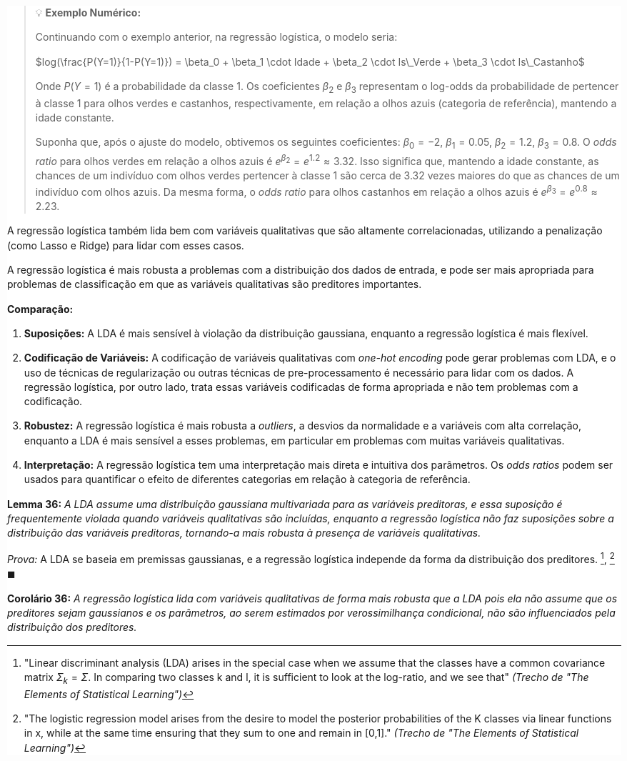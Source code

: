 
> 💡 **Exemplo Numérico:**
>
> Continuando com o exemplo anterior, na regressão logística, o modelo seria:
>
> $log(\frac{P(Y=1)}{1-P(Y=1)}) = \beta_0 + \beta_1 \cdot Idade + \beta_2 \cdot Is\_Verde + \beta_3 \cdot Is\_Castanho$
>
> Onde $P(Y=1)$ é a probabilidade da classe 1. Os coeficientes $\beta_2$ e $\beta_3$ representam o log-odds da probabilidade de pertencer à classe 1 para olhos verdes e castanhos, respectivamente, em relação a olhos azuis (categoria de referência), mantendo a idade constante.
>
>  Suponha que, após o ajuste do modelo, obtivemos os seguintes coeficientes:
>  $\beta_0 = -2$, $\beta_1 = 0.05$, $\beta_2 = 1.2$, $\beta_3 = 0.8$.
>  O *odds ratio* para olhos verdes em relação a olhos azuis é $e^{\beta_2} = e^{1.2} \approx 3.32$. Isso significa que, mantendo a idade constante, as chances de um indivíduo com olhos verdes pertencer à classe 1 são cerca de 3.32 vezes maiores do que as chances de um indivíduo com olhos azuis.
>  Da mesma forma, o *odds ratio* para olhos castanhos em relação a olhos azuis é $e^{\beta_3} = e^{0.8} \approx 2.23$.

A regressão logística também lida bem com variáveis qualitativas que são altamente correlacionadas, utilizando a penalização (como Lasso e Ridge) para lidar com esses casos.

A regressão logística é mais robusta a problemas com a distribuição dos dados de entrada, e pode ser mais apropriada para problemas de classificação em que as variáveis qualitativas são preditores importantes.

**Comparação:**

1.  **Suposições:** A LDA é mais sensível à violação da distribuição gaussiana, enquanto a regressão logística é mais flexível.

2.  **Codificação de Variáveis:** A codificação de variáveis qualitativas com *one-hot encoding* pode gerar problemas com LDA, e o uso de técnicas de regularização ou outras técnicas de pre-processamento é necessário para lidar com os dados. A regressão logística, por outro lado, trata essas variáveis codificadas de forma apropriada e não tem problemas com a codificação.

3.  **Robustez:** A regressão logística é mais robusta a *outliers*, a desvios da normalidade e a variáveis com alta correlação, enquanto a LDA é mais sensível a esses problemas, em particular em problemas com muitas variáveis qualitativas.

4.  **Interpretação:** A regressão logística tem uma interpretação mais direta e intuitiva dos parâmetros. Os *odds ratios* podem ser usados para quantificar o efeito de diferentes categorias em relação à categoria de referência.

**Lemma 36:** *A LDA assume uma distribuição gaussiana multivariada para as variáveis preditoras, e essa suposição é frequentemente violada quando variáveis qualitativas são incluídas, enquanto a regressão logística não faz suposições sobre a distribuição das variáveis preditoras, tornando-a mais robusta à presença de variáveis qualitativas.*

*Prova:* A LDA se baseia em premissas gaussianas, e a regressão logística independe da forma da distribuição dos preditores. [^4.3], [^4.4] $\blacksquare$

**Corolário 36:** *A regressão logística lida com variáveis qualitativas de forma mais robusta que a LDA pois ela não assume que os preditores sejam gaussianos e os parâmetros, ao serem estimados por verossimilhança condicional, não são influenciados pela distribuição dos preditores.*


[^4.1]: "In this chapter we revisit the classification problem and focus on linear methods for classification. Since our predictor G(x) takes values in a discrete set G, we can always divide the input space into a collection of regions labeled according to the classification. We saw in Chapter 2 that the boundaries of these regions can be rough or smooth, depending on the prediction function. For an important class of procedures, these decision boundaries are linear; this is what we will mean by linear methods for classification." *(Trecho de "The Elements of Statistical Learning")*
[^4.3]: "Linear discriminant analysis (LDA) arises in the special case when we assume that the classes have a common covariance matrix $\Sigma_k = \Sigma$. In comparing two classes k and l, it is sufficient to look at the log-ratio, and we see that" *(Trecho de "The Elements of Statistical Learning")*
[^4.4]: "The logistic regression model arises from the desire to model the posterior probabilities of the K classes via linear functions in x, while at the same time ensuring that they sum to one and remain in [0,1]." *(Trecho de "The Elements of Statistical Learning")*
[^4.4.1]: "Logistic regression models are usually fit by maximum likelihood, using the conditional likelihood of G given X. Since Pr(G|X) completely specifies the conditional distribution, the multinomial distribution is appropriate. The log-likelihood for N observations is" *(Trecho de "The Elements of Statistical Learning")*
[^4.4.4]:  "The L₁ penalty used in the lasso (Section 3.4.2) can be used for variable selection and shrinkage with any linear regression model. For logistic regression, we would maximize a penalized version of (4.20):" *(Trecho de "The Elements of Statistical Learning")*
[^4.4.5]: "As with the lasso, we typically do not penalize the intercept term, and standardize the predictors for the penalty to be meaningful. Criterion (4.31) is concave, and a solution can be found using nonlinear programming methods (Koh et al., 2007, for example)." *(Trecho de "The Elements of Statistical Learning")*
[^4.5]: "In this situation the features are high-dimensional and correlated, and the LDA coefficients can be regularized to be smooth or sparse in the original domain of the signal. This leads to better generalization and allows for easier interpretation of the coefficients." *(Trecho de "The Elements of Statistical Learning")*